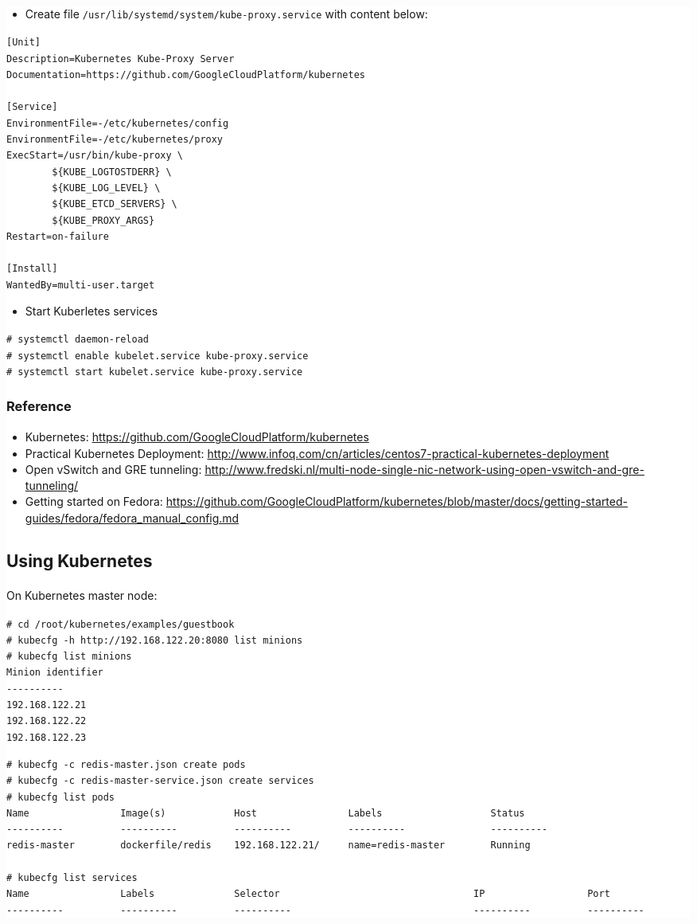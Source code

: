 * Create file `/usr/lib/systemd/system/kube-proxy.service` with content below:

```
[Unit]
Description=Kubernetes Kube-Proxy Server
Documentation=https://github.com/GoogleCloudPlatform/kubernetes

[Service]
EnvironmentFile=-/etc/kubernetes/config
EnvironmentFile=-/etc/kubernetes/proxy
ExecStart=/usr/bin/kube-proxy \
        ${KUBE_LOGTOSTDERR} \
        ${KUBE_LOG_LEVEL} \
        ${KUBE_ETCD_SERVERS} \
        ${KUBE_PROXY_ARGS}
Restart=on-failure

[Install]
WantedBy=multi-user.target
```

* Start Kuberletes services

```
# systemctl daemon-reload
# systemctl enable kubelet.service kube-proxy.service
# systemctl start kubelet.service kube-proxy.service
```

### Reference

* Kubernetes: <https://github.com/GoogleCloudPlatform/kubernetes>
* Practical Kubernetes Deployment: <http://www.infoq.com/cn/articles/centos7-practical-kubernetes-deployment>
* Open vSwitch and GRE tunneling: <http://www.fredski.nl/multi-node-single-nic-network-using-open-vswitch-and-gre-tunneling/>
* Getting started on Fedora: <https://github.com/GoogleCloudPlatform/kubernetes/blob/master/docs/getting-started-guides/fedora/fedora_manual_config.md>

## Using Kubernetes

On Kubernetes master node:

```
# cd /root/kubernetes/examples/guestbook
# kubecfg -h http://192.168.122.20:8080 list minions
# kubecfg list minions
Minion identifier
----------
192.168.122.21
192.168.122.22
192.168.122.23
```

```
# kubecfg -c redis-master.json create pods
# kubecfg -c redis-master-service.json create services
# kubecfg list pods
Name                Image(s)            Host                Labels                   Status
----------          ----------          ----------          ----------               ----------
redis-master        dockerfile/redis    192.168.122.21/     name=redis-master        Running

# kubecfg list services
Name                Labels              Selector                                  IP                  Port
----------          ----------          ----------                                ----------          ----------
```